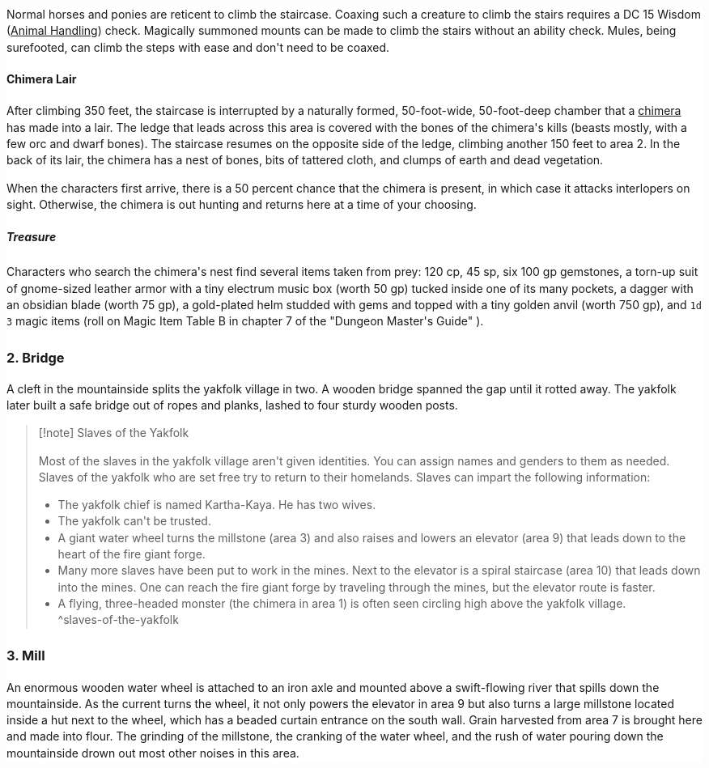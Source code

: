 Normal horses and ponies are reticent to climb the staircase. Coaxing such a creature to climb the stairs requires a DC 15 Wisdom ([Animal Handling](Mechanics/Rules/skills.md#Animal%20Handling)) check. Magically summoned mounts can be made to climb the stairs without an ability check. Mules, being surefooted, can climb the steps with ease and don't need to be coaxed.

#### Chimera Lair

After climbing 350 feet, the staircase is interrupted by a naturally formed, 50-foot-wide, 50-foot-deep chamber that a [chimera](Mechanics/bestiary/monstrosity/chimera.md) has made into a lair. The ledge that leads across this area is covered with the bones of the chimera's kills (beasts mostly, with a few orc and dwarf bones). The staircase resumes on the opposite side of the ledge, climbing another 150 feet to area 2. In the back of its lair, the chimera has a nest of bones, bits of tattered cloth, and clumps of earth and dead vegetation.

When the characters first arrive, there is a 50 percent chance that the chimera is present, in which case it attacks interlopers on sight. Otherwise, the chimera is out hunting and returns here at a time of your choosing.

##### Treasure

Characters who search the chimera's nest find several items taken from prey: 120 cp, 45 sp, six 100 gp gemstones, a torn-up suit of gnome-sized leather armor with a tiny electrum music box (worth 50 gp) tucked inside one of its many pockets, a dagger with an obsidian blade (worth 75 gp), a gold-plated helm studded with gems and topped with a tiny golden anvil (worth 750 gp), and `1d3` magic items (roll on Magic Item Table B in chapter 7 of the "Dungeon Master's Guide" ).

### 2. Bridge

A cleft in the mountainside splits the yakfolk village in two. A wooden bridge spanned the gap until it rotted away. The yakfolk later built a safe bridge out of ropes and planks, lashed to four sturdy wooden posts.

> [!note] Slaves of the Yakfolk
> 
> Most of the slaves in the yakfolk village aren't given identities. You can assign names and genders to them as needed. Slaves of the yakfolk who are set free try to return to their homelands. Slaves can impart the following information:
> 
> - The yakfolk chief is named Kartha-Kaya. He has two wives.  
> - The yakfolk can't be trusted.  
> - A giant water wheel turns the millstone (area 3) and also raises and lowers an elevator (area 9) that leads down to the heart of the fire giant forge.  
> - Many more slaves have been put to work in the mines. Next to the elevator is a spiral staircase (area 10) that leads down into the mines. One can reach the fire giant forge by traveling through the mines, but the elevator route is faster.  
> - A flying, three-headed monster (the chimera in area 1) is often seen circling high above the yakfolk village.  
^slaves-of-the-yakfolk

### 3. Mill

An enormous wooden water wheel is attached to an iron axle and mounted above a swift-flowing river that spills down the mountainside. As the current turns the wheel, it not only powers the elevator in area 9 but also turns a large millstone located inside a hut next to the wheel, which has a beaded curtain entrance on the south wall. Grain harvested from area 7 is brought here and made into flour. The grinding of the millstone, the cranking of the water wheel, and the rush of water pouring down the mountainside drown out most other noises in this area.
